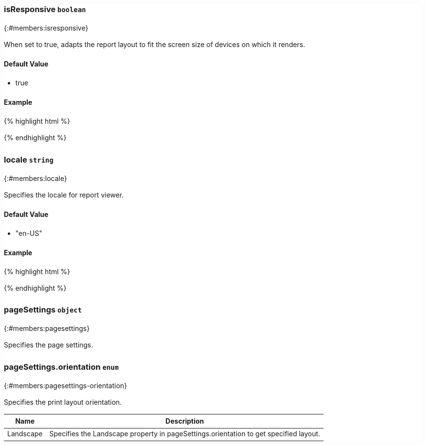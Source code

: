 ### isResponsive `boolean`
{:#members:isresponsive}

When set to true, adapts the report layout to fit the screen size of devices on which it renders.

#### Default Value

* true

#### Example

{% highlight html %}
 
<div id="reportviewer"></div> 
<script>        
    $("#reportviewer").ejReportViewer({ isResponsive: true });            
</script>

{% endhighlight %}

### locale `string`
{:#members:locale}

Specifies the locale for report viewer.

#### Default Value

* "en-US"

#### Example

{% highlight html %}
 
<div id="reportviewer"></div> 
<script>          
    $("#reportviewer").ejReportViewer(
        {
            locale: "it-IT"
        });             
</script>

{% endhighlight %}

### pageSettings `object`
{:#members:pagesettings}

Specifies the page settings.

### pageSettings.orientation `enum`
{:#members:pagesettings-orientation}

<ts name = "ej.ReportViewer.Orientation"/>

Specifies the print layout orientation.

<table class="params">
<thead>
<tr>
<th>Name</th>
<th>Description</th>
</tr>
</thead>
<tbody>
<tr>
<td class="name">Landscape</td>
<td class="description">Specifies the Landscape property in pageSettings.orientation to get specified layout.</td>
</tr>
<tr>